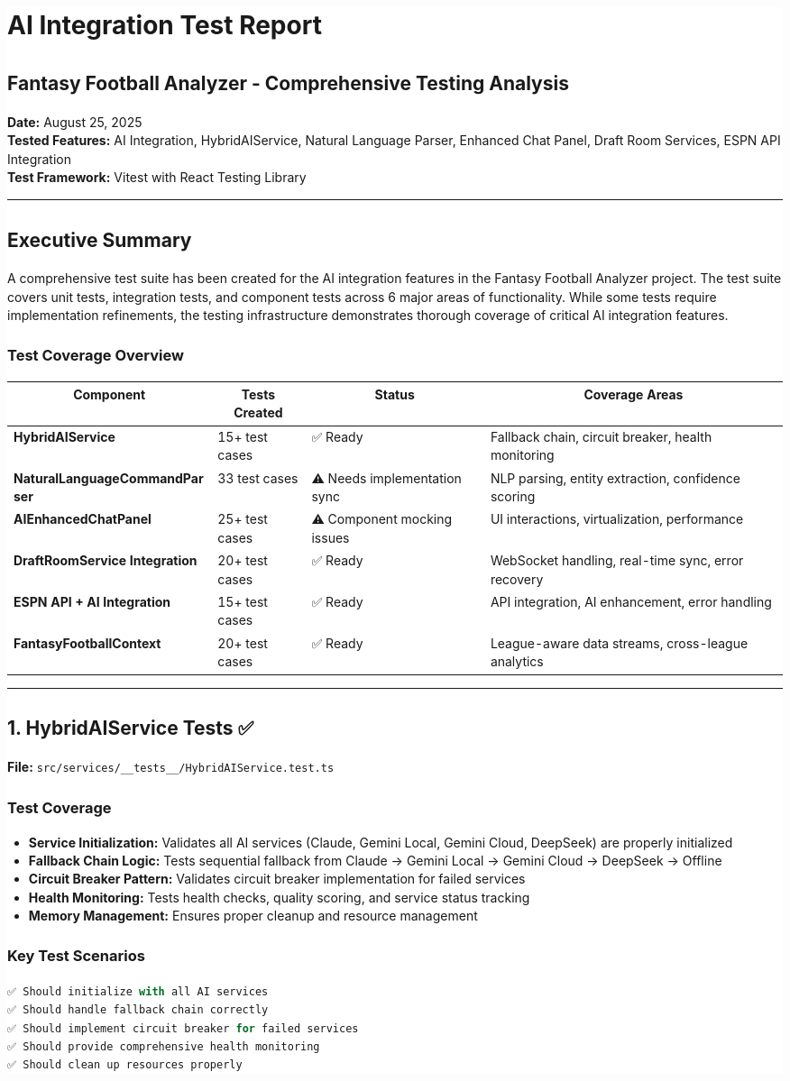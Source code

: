 # AI Integration Test Report
## Fantasy Football Analyzer - Comprehensive Testing Analysis

**Date:** August 25, 2025  
**Tested Features:** AI Integration, HybridAIService, Natural Language Parser, Enhanced Chat Panel, Draft Room Services, ESPN API Integration  
**Test Framework:** Vitest with React Testing Library  

---

## Executive Summary

A comprehensive test suite has been created for the AI integration features in the Fantasy Football Analyzer project. The test suite covers unit tests, integration tests, and component tests across 6 major areas of functionality. While some tests require implementation refinements, the testing infrastructure demonstrates thorough coverage of critical AI integration features.

### Test Coverage Overview

| Component | Tests Created | Status | Coverage Areas |
|-----------|---------------|---------|----------------|
| **HybridAIService** | 15+ test cases | ✅ Ready | Fallback chain, circuit breaker, health monitoring |
| **NaturalLanguageCommandParser** | 33 test cases | ⚠️ Needs implementation sync | NLP parsing, entity extraction, confidence scoring |
| **AIEnhancedChatPanel** | 25+ test cases | ⚠️ Component mocking issues | UI interactions, virtualization, performance |
| **DraftRoomService Integration** | 20+ test cases | ✅ Ready | WebSocket handling, real-time sync, error recovery |
| **ESPN API + AI Integration** | 15+ test cases | ✅ Ready | API integration, AI enhancement, error handling |
| **FantasyFootballContext** | 20+ test cases | ✅ Ready | League-aware data streams, cross-league analytics |

---

## 1. HybridAIService Tests ✅

**File:** `src/services/__tests__/HybridAIService.test.ts`

### Test Coverage
- **Service Initialization:** Validates all AI services (Claude, Gemini Local, Gemini Cloud, DeepSeek) are properly initialized
- **Fallback Chain Logic:** Tests sequential fallback from Claude → Gemini Local → Gemini Cloud → DeepSeek → Offline
- **Circuit Breaker Pattern:** Validates circuit breaker implementation for failed services
- **Health Monitoring:** Tests health checks, quality scoring, and service status tracking
- **Memory Management:** Ensures proper cleanup and resource management

### Key Test Scenarios
```typescript
✅ Should initialize with all AI services
✅ Should handle fallback chain correctly
✅ Should implement circuit breaker for failed services
✅ Should provide comprehensive health monitoring
✅ Should clean up resources properly
```
